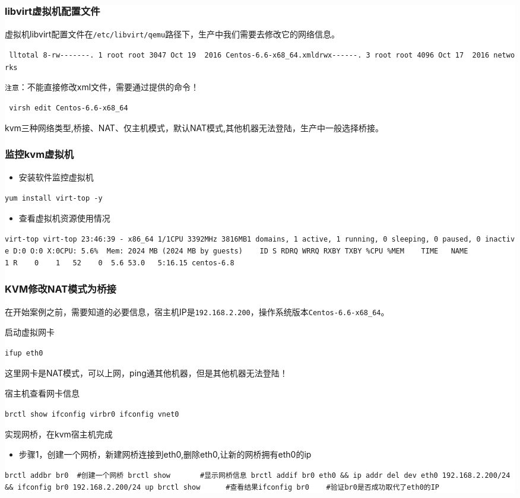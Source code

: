 ### libvirt虚拟机配置文件
虚拟机libvirt配置文件在`/etc/libvirt/qemu`路径下，生产中我们需要去修改它的网络信息。

```
 lltotal 8-rw-------. 1 root root 3047 Oct 19  2016 Centos-6.6-x68_64.xmldrwx------. 3 root root 4096 Oct 17  2016 networks
```

`注意`：不能直接修改xml文件，需要通过提供的命令！

```
 virsh edit Centos-6.6-x68_64

```

kvm三种网络类型,桥接、NAT、仅主机模式，默认NAT模式,其他机器无法登陆，生产中一般选择桥接。

### 监控kvm虚拟机
*   安装软件监控虚拟机

```
yum install virt-top -y

```

*   查看虚拟机资源使用情况

```
virt-top virt-top 23:46:39 - x86_64 1/1CPU 3392MHz 3816MB1 domains, 1 active, 1 running, 0 sleeping, 0 paused, 0 inactive D:0 O:0 X:0CPU: 5.6%  Mem: 2024 MB (2024 MB by guests)    ID S RDRQ WRRQ RXBY TXBY %CPU %MEM    TIME   NAME                                                                                                     1 R    0    1   52    0  5.6 53.0   5:16.15 centos-6.8
```

### KVM修改NAT模式为桥接
在开始案例之前，需要知道的必要信息，宿主机IP是`192.168.2.200`，操作系统版本`Centos-6.6-x68_64`。

启动虚拟网卡

```
ifup eth0

```

这里网卡是NAT模式，可以上网，ping通其他机器，但是其他机器无法登陆！

宿主机查看网卡信息

```
brctl show ifconfig virbr0 ifconfig vnet0
```

实现网桥，在kvm宿主机完成

*   步骤1，创建一个网桥，新建网桥连接到eth0,删除eth0,让新的网桥拥有eth0的ip

```
brctl addbr br0  #创建一个网桥 brctl show       #显示网桥信息 brctl addif br0 eth0 && ip addr del dev eth0 192.168.2.200/24 && ifconfig br0 192.168.2.200/24 up brctl show      #查看结果ifconfig br0    #验证br0是否成功取代了eth0的IP
```
